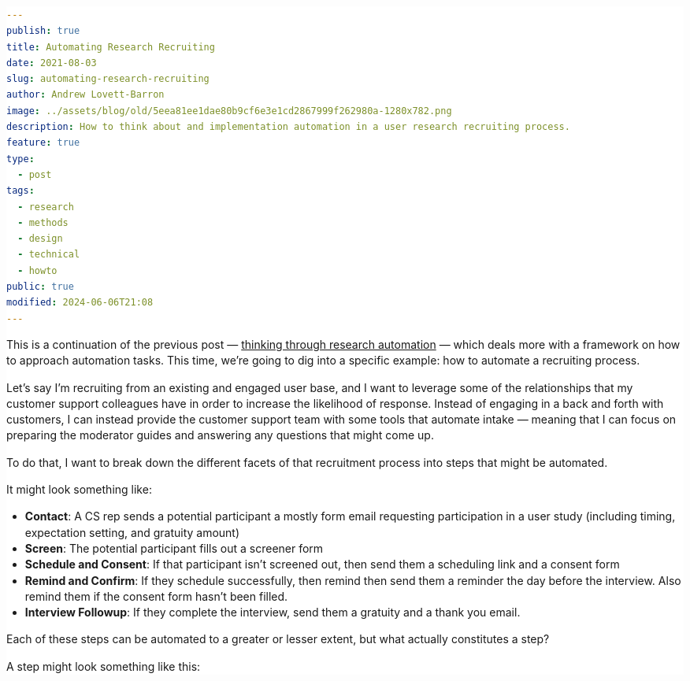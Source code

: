 ```yaml
---
publish: true
title: Automating Research Recruiting
date: 2021-08-03
slug: automating-research-recruiting
author: Andrew Lovett-Barron
image: ../assets/blog/old/5eea81ee1dae80b9cf6e3e1cd2867999f262980a-1280x782.png
description: How to think about and implementation automation in a user research recruiting process.
feature: true
type:
  - post
tags:
  - research
  - methods
  - design
  - technical
  - howto
public: true
modified: 2024-06-06T21:08
---
```


This is a continuation of the previous post — [thinking through research automation](https://andrewlb.com/thinking-through-automation/) — which deals more with a framework on how to approach automation tasks. This time, we’re going to dig into a specific example: how to automate a recruiting process.

Let’s say I’m recruiting from an existing and engaged user base, and I want to leverage some of the relationships that my customer support colleagues have in order to increase the likelihood of response. Instead of engaging in a back and forth with customers, I can instead provide the customer support team with some tools that automate intake — meaning that I can focus on preparing the moderator guides and answering any questions that might come up.

To do that, I want to break down the different facets of that recruitment process into steps that might be automated.

It might look something like:

- **Contact**: A CS rep sends a potential participant a mostly form email requesting participation in a user study (including timing, expectation setting, and gratuity amount)
- **Screen**: The potential participant fills out a screener form
- **Schedule and Consent**: If that participant isn’t screened out, then send them a scheduling link and a consent form
- **Remind and Confirm**: If they schedule successfully, then remind then send them a reminder the day before the interview. Also remind them if the consent form hasn’t been filled.
- **Interview Followup**: If they complete the interview, send them a gratuity and a thank you email.

Each of these steps can be automated to a greater or lesser extent, but what actually constitutes a step?

A step might look something like this:
